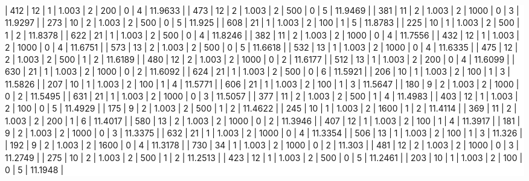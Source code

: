 | 412 |            12 |           1 |                               1.003 |          2 |          200 |              0 |                  4 |   11.9633    |
| 473 |            12 |           2 |                               1.003 |          2 |          500 |              0 |                  5 |   11.9469    |
| 381 |            11 |           2 |                               1.003 |          2 |         1000 |              0 |                  3 |   11.9297    |
| 273 |            10 |           2 |                               1.003 |          2 |          500 |              0 |                  5 |   11.925     |
| 608 |            21 |           1 |                               1.003 |          2 |          100 |              1 |                  5 |   11.8783    |
| 225 |            10 |           1 |                               1.003 |          2 |          500 |              1 |                  2 |   11.8378    |
| 622 |            21 |           1 |                               1.003 |          2 |          500 |              0 |                  4 |   11.8246    |
| 382 |            11 |           2 |                               1.003 |          2 |         1000 |              0 |                  4 |   11.7556    |
| 432 |            12 |           1 |                               1.003 |          2 |         1000 |              0 |                  4 |   11.6751    |
| 573 |            13 |           2 |                               1.003 |          2 |          500 |              0 |                  5 |   11.6618    |
| 532 |            13 |           1 |                               1.003 |          2 |         1000 |              0 |                  4 |   11.6335    |
| 475 |            12 |           2 |                               1.003 |          2 |          500 |              1 |                  2 |   11.6189    |
| 480 |            12 |           2 |                               1.003 |          2 |         1000 |              0 |                  2 |   11.6177    |
| 512 |            13 |           1 |                               1.003 |          2 |          200 |              0 |                  4 |   11.6099    |
| 630 |            21 |           1 |                               1.003 |          2 |         1000 |              0 |                  2 |   11.6092    |
| 624 |            21 |           1 |                               1.003 |          2 |          500 |              0 |                  6 |   11.5921    |
| 206 |            10 |           1 |                               1.003 |          2 |          100 |              1 |                  3 |   11.5826    |
| 207 |            10 |           1 |                               1.003 |          2 |          100 |              1 |                  4 |   11.5771    |
| 606 |            21 |           1 |                               1.003 |          2 |          100 |              1 |                  3 |   11.5647    |
| 180 |             9 |           2 |                               1.003 |          2 |         1000 |              0 |                  2 |   11.5495    |
| 631 |            21 |           1 |                               1.003 |          2 |         1000 |              0 |                  3 |   11.5057    |
| 377 |            11 |           2 |                               1.003 |          2 |          500 |              1 |                  4 |   11.4983    |
| 403 |            12 |           1 |                               1.003 |          2 |          100 |              0 |                  5 |   11.4929    |
| 175 |             9 |           2 |                               1.003 |          2 |          500 |              1 |                  2 |   11.4622    |
| 245 |            10 |           1 |                               1.003 |          2 |         1600 |              1 |                  2 |   11.4114    |
| 369 |            11 |           2 |                               1.003 |          2 |          200 |              1 |                  6 |   11.4017    |
| 580 |            13 |           2 |                               1.003 |          2 |         1000 |              0 |                  2 |   11.3946    |
| 407 |            12 |           1 |                               1.003 |          2 |          100 |              1 |                  4 |   11.3917    |
| 181 |             9 |           2 |                               1.003 |          2 |         1000 |              0 |                  3 |   11.3375    |
| 632 |            21 |           1 |                               1.003 |          2 |         1000 |              0 |                  4 |   11.3354    |
| 506 |            13 |           1 |                               1.003 |          2 |          100 |              1 |                  3 |   11.326     |
| 192 |             9 |           2 |                               1.003 |          2 |         1600 |              0 |                  4 |   11.3178    |
| 730 |            34 |           1 |                               1.003 |          2 |         1000 |              0 |                  2 |   11.303     |
| 481 |            12 |           2 |                               1.003 |          2 |         1000 |              0 |                  3 |   11.2749    |
| 275 |            10 |           2 |                               1.003 |          2 |          500 |              1 |                  2 |   11.2513    |
| 423 |            12 |           1 |                               1.003 |          2 |          500 |              0 |                  5 |   11.2461    |
| 203 |            10 |           1 |                               1.003 |          2 |          100 |              0 |                  5 |   11.1948    |